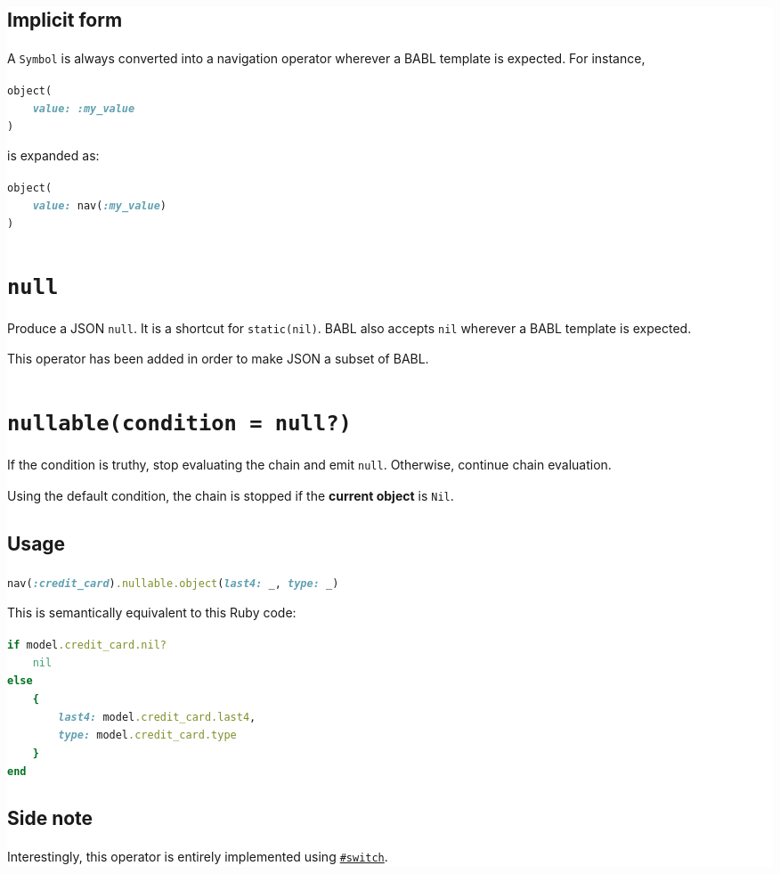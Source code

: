 ## Implicit form

A `Symbol` is always converted into a navigation operator wherever a BABL template is expected. For instance,
```ruby
object(
    value: :my_value
)
```
is expanded as:
```ruby
object(
    value: nav(:my_value)
)
```

# <a name="null"></a>`null`

Produce a JSON `null`. It is a shortcut for `static(nil)`. BABL also accepts `nil` wherever a BABL template is expected.

This operator has been added in order to make JSON a subset of BABL.

# <a name="nullable"></a>`nullable(condition = null?)`

If the condition is truthy, stop evaluating the chain and emit `null`. Otherwise, continue chain evaluation.

Using the default condition, the chain is stopped if the **current object** is `Nil`.

## Usage

```ruby
nav(:credit_card).nullable.object(last4: _, type: _)
```

This is semantically equivalent to this Ruby code:
```ruby
if model.credit_card.nil?
    nil
else
    {
        last4: model.credit_card.last4,
        type: model.credit_card.type
    }
end
```

## Side note

Interestingly, this operator is entirely implemented using [`#switch`](#switch).
